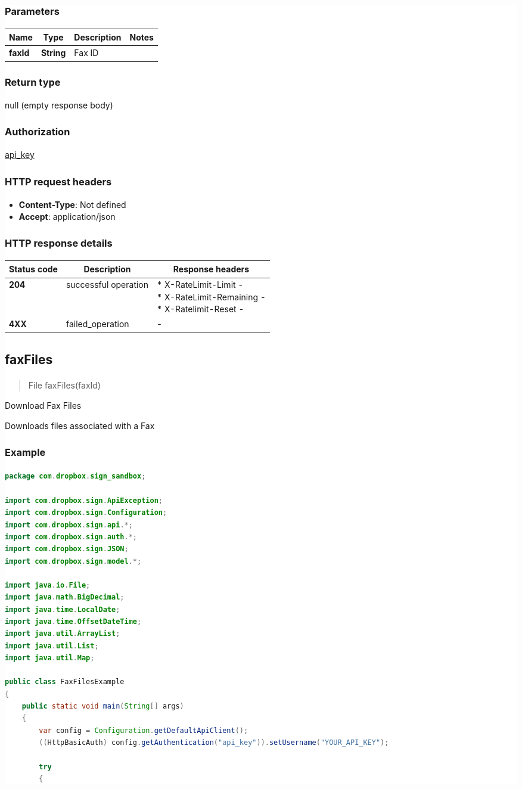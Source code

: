 ### Parameters


| Name | Type | Description  | Notes |
|------------- | ------------- | ------------- | -------------|
 **faxId** | **String**| Fax ID |

### Return type

null (empty response body)

### Authorization

[api_key](../README.md#api_key)

### HTTP request headers

- **Content-Type**: Not defined
- **Accept**: application/json

### HTTP response details
| Status code | Description | Response headers |
|-------------|-------------|------------------|
| **204** | successful operation |  * X-RateLimit-Limit -  <br>  * X-RateLimit-Remaining -  <br>  * X-Ratelimit-Reset -  <br>  |
| **4XX** | failed_operation |  -  |


## faxFiles

> File faxFiles(faxId)

Download Fax Files

Downloads files associated with a Fax

### Example

```java
package com.dropbox.sign_sandbox;

import com.dropbox.sign.ApiException;
import com.dropbox.sign.Configuration;
import com.dropbox.sign.api.*;
import com.dropbox.sign.auth.*;
import com.dropbox.sign.JSON;
import com.dropbox.sign.model.*;

import java.io.File;
import java.math.BigDecimal;
import java.time.LocalDate;
import java.time.OffsetDateTime;
import java.util.ArrayList;
import java.util.List;
import java.util.Map;

public class FaxFilesExample
{
    public static void main(String[] args)
    {
        var config = Configuration.getDefaultApiClient();
        ((HttpBasicAuth) config.getAuthentication("api_key")).setUsername("YOUR_API_KEY");

        try
        {
```